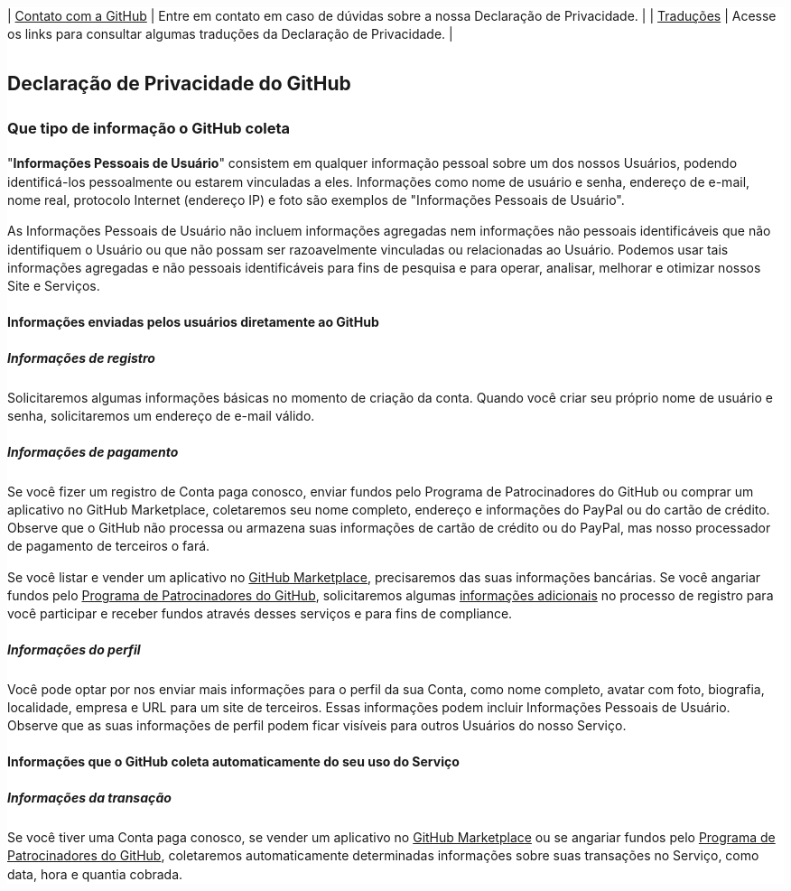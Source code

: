 | [Contato com a GitHub](#contacting-github)                                                                              | Entre em contato em caso de dúvidas sobre a nossa Declaração de Privacidade.                                                                                                                                                                                                                                                                                                                                                                                                                                             |
| [Traduções](#translations)                                                                                              | Acesse os links para consultar algumas traduções da Declaração de Privacidade.                                                                                                                                                                                                                                                                                                                                                                                                                                           |

## Declaração de Privacidade do GitHub

### Que tipo de informação o GitHub coleta

"**Informações Pessoais de Usuário**" consistem em qualquer informação pessoal sobre um dos nossos Usuários, podendo identificá-los pessoalmente ou estarem vinculadas a eles. Informações como nome de usuário e senha, endereço de e-mail, nome real, protocolo Internet (endereço IP) e foto são exemplos de "Informações Pessoais de Usuário".

As Informações Pessoais de Usuário não incluem informações agregadas nem informações não pessoais identificáveis que não identifiquem o Usuário ou que não possam ser razoavelmente vinculadas ou relacionadas ao Usuário. Podemos usar tais informações agregadas e não pessoais identificáveis para fins de pesquisa e para operar, analisar, melhorar e otimizar nossos Site e Serviços.

#### Informações enviadas pelos usuários diretamente ao GitHub

##### Informações de registro
Solicitaremos algumas informações básicas no momento de criação da conta. Quando você criar seu próprio nome de usuário e senha, solicitaremos um endereço de e-mail válido.

##### Informações de pagamento
Se você fizer um registro de Conta paga conosco, enviar fundos pelo Programa de Patrocinadores do GitHub ou comprar um aplicativo no GitHub Marketplace, coletaremos seu nome completo, endereço e informações do PayPal ou do cartão de crédito. Observe que o GitHub não processa ou armazena suas informações de cartão de crédito ou do PayPal, mas nosso processador de pagamento de terceiros o fará.

Se você listar e vender um aplicativo no [GitHub Marketplace](https://github.com/marketplace), precisaremos das suas informações bancárias. Se você angariar fundos pelo [Programa de Patrocinadores do GitHub](https://github.com/sponsors), solicitaremos algumas [informações adicionais](/github/supporting-the-open-source-community-with-github-sponsors/becoming-a-sponsored-developer#submitting-your-bank-information) no processo de registro para você participar e receber fundos através desses serviços e para fins de compliance.

##### Informações do perfil
Você pode optar por nos enviar mais informações para o perfil da sua Conta, como nome completo, avatar com foto, biografia, localidade, empresa e URL para um site de terceiros. Essas informações podem incluir Informações Pessoais de Usuário. Observe que as suas informações de perfil podem ficar visíveis para outros Usuários do nosso Serviço.

#### Informações que o GitHub coleta automaticamente do seu uso do Serviço

##### Informações da transação
Se você tiver uma Conta paga conosco, se vender um aplicativo no [GitHub Marketplace](https://github.com/marketplace) ou se angariar fundos pelo [Programa de Patrocinadores do GitHub](https://github.com/sponsors), coletaremos automaticamente determinadas informações sobre suas transações no Serviço, como data, hora e quantia cobrada.
